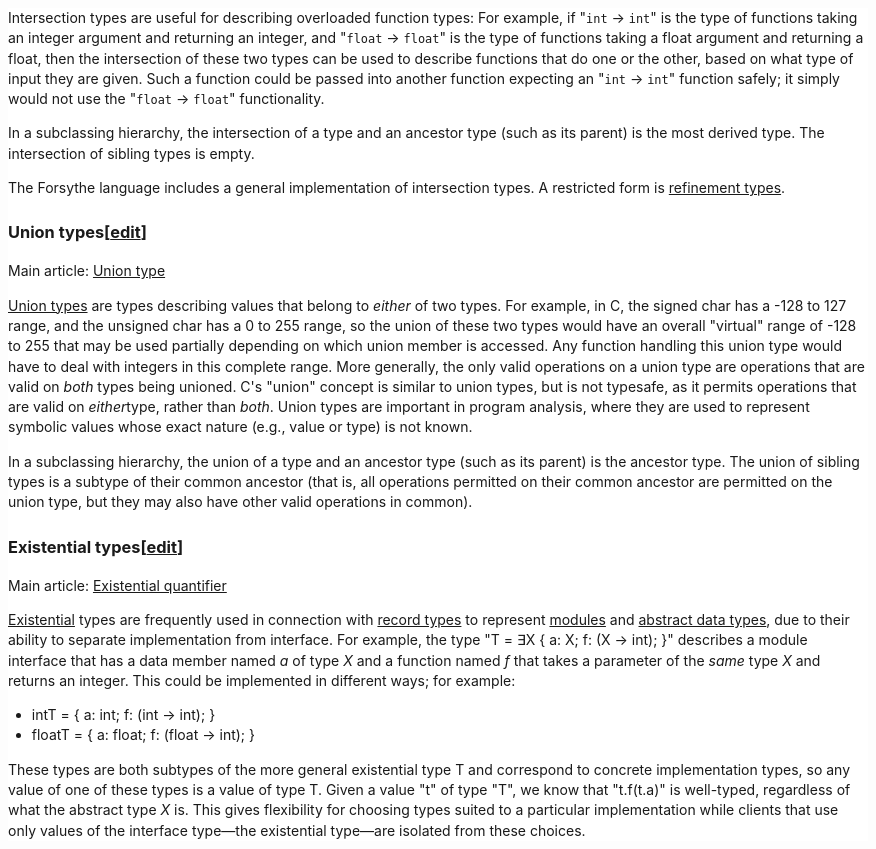Intersection types are useful for describing overloaded function types: For example, if "`int` → `int`" is the type of functions taking an integer argument and returning an integer, and "`float` → `float`" is the type of functions taking a float argument and returning a float, then the intersection of these two types can be used to describe functions that do one or the other, based on what type of input they are given. Such a function could be passed into another function expecting an "`int` → `int`" function safely; it simply would not use the "`float` → `float`" functionality.

In a subclassing hierarchy, the intersection of a type and an ancestor type (such as its parent) is the most derived type. The intersection of sibling types is empty.

The Forsythe language includes a general implementation of intersection types. A restricted form is [refinement types](https://en.wikipedia.org/wiki/Refinement_type).

### Union types[[edit](https://en.wikipedia.org/w/index.php?title=Type_system&action=edit&section=18)]

Main article: [Union type](https://en.wikipedia.org/wiki/Union_type)

[Union types](https://en.wikipedia.org/wiki/Union_type) are types describing values that belong to *either* of two types. For example, in C, the signed char has a -128 to 127 range, and the unsigned char has a 0 to 255 range, so the union of these two types would have an overall "virtual" range of -128 to 255 that may be used partially depending on which union member is accessed. Any function handling this union type would have to deal with integers in this complete range. More generally, the only valid operations on a union type are operations that are valid on *both* types being unioned. C's "union" concept is similar to union types, but is not typesafe, as it permits operations that are valid on *either*type, rather than *both*. Union types are important in program analysis, where they are used to represent symbolic values whose exact nature (e.g., value or type) is not known.

In a subclassing hierarchy, the union of a type and an ancestor type (such as its parent) is the ancestor type. The union of sibling types is a subtype of their common ancestor (that is, all operations permitted on their common ancestor are permitted on the union type, but they may also have other valid operations in common).

### Existential types[[edit](https://en.wikipedia.org/w/index.php?title=Type_system&action=edit&section=19)]

Main article: [Existential quantifier](https://en.wikipedia.org/wiki/Existential_quantifier)

[Existential](https://en.wikipedia.org/wiki/Existential_quantifier) types are frequently used in connection with [record types](https://en.wikipedia.org/wiki/Record_(computer_science)) to represent [modules](https://en.wikipedia.org/wiki/Module_(programming)) and [abstract data types](https://en.wikipedia.org/wiki/Abstract_data_type), due to their ability to separate implementation from interface. For example, the type "T = ∃X { a: X; f: (X → int); }" describes a module interface that has a data member named *a* of type *X* and a function named *f* that takes a parameter of the *same* type *X* and returns an integer. This could be implemented in different ways; for example:

- intT = { a: int; f: (int → int); }
- floatT = { a: float; f: (float → int); }

These types are both subtypes of the more general existential type T and correspond to concrete implementation types, so any value of one of these types is a value of type T. Given a value "t" of type "T", we know that "t.f(t.a)" is well-typed, regardless of what the abstract type *X* is. This gives flexibility for choosing types suited to a particular implementation while clients that use only values of the interface type—the existential type—are isolated from these choices.
